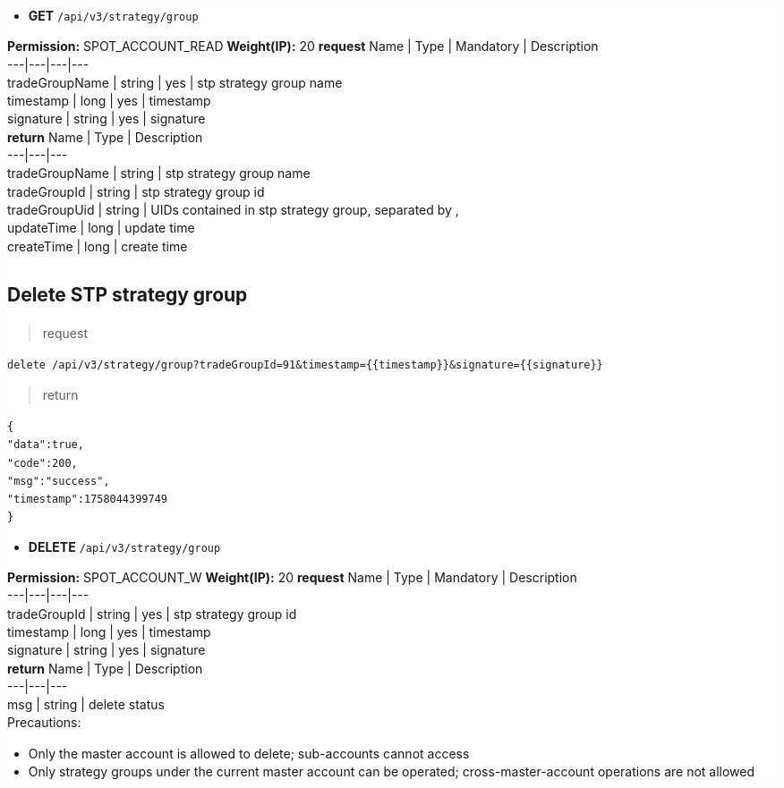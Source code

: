 ```
```

  * **GET** `/api/v3/strategy/group`


**Permission:** SPOT_ACCOUNT_READ
**Weight(IP):** 20
**request**
Name | Type | Mandatory | Description  
---|---|---|---  
tradeGroupName | string | yes | stp strategy group name  
timestamp | long | yes | timestamp  
signature | string | yes | signature  
**return**
Name | Type | Description  
---|---|---  
tradeGroupName | string | stp strategy group name  
tradeGroupId | string | stp strategy group id  
tradeGroupUid | string | UIDs contained in stp strategy group, separated by ,  
updateTime | long | update time  
createTime | long | create time  
## Delete STP strategy group[​](https://www.mexc.com/api-docs/spot-v3/spot-account-trade#delete-stp-strategy-group "Direct link to Delete STP strategy group")
> request
```
delete /api/v3/strategy/group?tradeGroupId=91&timestamp={{timestamp}}&signature={{signature}}  

```

> return
```
{  
"data":true,  
"code":200,  
"msg":"success",  
"timestamp":1758044399749  
}  

```

  * **DELETE** `/api/v3/strategy/group`


**Permission:** SPOT_ACCOUNT_W
**Weight(IP):** 20
**request**
Name | Type | Mandatory | Description  
---|---|---|---  
tradeGroupId | string | yes | stp strategy group id  
timestamp | long | yes | timestamp  
signature | string | yes | signature  
**return**
Name | Type | Description  
---|---|---  
msg | string | delete status  
Precautions:
  * Only the master account is allowed to delete; sub-accounts cannot access
  * Only strategy groups under the current master account can be operated; cross-master-account operations are not allowed
